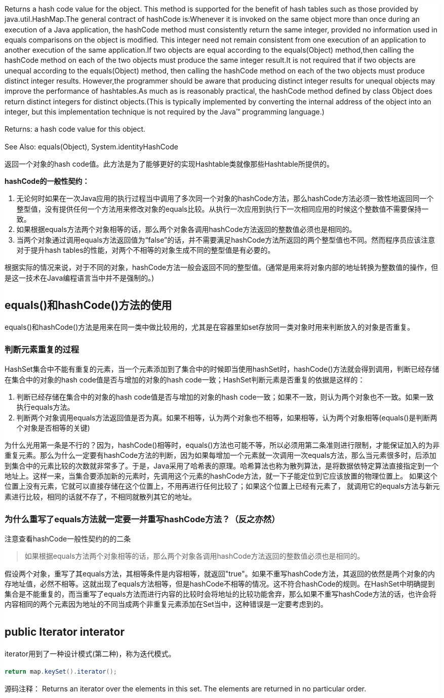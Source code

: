 Returns a hash code value for the object. This method is supported for the benefit of hash tables such as those provided by java.util.HashMap.The general contract of hashCode is:Whenever it is invoked on the same object more than once during an execution of a Java application, the hashCode method must consistently return the same integer, provided no  information used in equals comparisons on the object is modified. This integer need not remain consistent from one execution of an application to another execution of the same application.If two objects are equal according to the equals(Object) method,then calling the hashCode method on each of the two objects must produce the same integer result.It is not required that if two objects are unequal according to the equals(Object) method, then calling the hashCode method on each of the two objects must produce distinct integer results. However,the programmer should be aware that producing distinct integer results for unequal objects may improve the performance of hashtables.As much as is reasonably practical, the hashCode method defined by class Object does return distinct integers for distinct objects.(This is typically implemented by converting the internal address of the object into an integer, but this implementation technique is not required by the Java™ programming language.)

Returns:
a hash code value for this object.

See Also:
equals(Object), System.identityHashCode

返回一个对象的hash code值。此方法是为了能够更好的实现Hashtable类就像那些Hashtable所提供的。

**hashCode的一般性契约：**
1. 无论何时如果在一次Java应用的执行过程当中调用了多次同一个对象的hashCode方法，那么hashCode方法必须一致性地返回同一个整型值，没有提供任何一个方法用来修改对象的equals比较。从执行一次应用到执行下一次相同应用的时候这个整数值不需要保持一致。
2. 如果根据equals方法两个对象相等的话，那么两个对象各调用hashCode方法返回的整数值必须也是相同的。
3. 当两个对象通过调用equals方法返回值为“false”的话，并不需要满足hashCode方法所返回的两个整型值也不同。然而程序员应该注意对于提升hash tables的性能，对两个不相等的对象生成不同的整型值是有必要的。

根据实际的情况来说，对于不同的对象，hashCode方法一般会返回不同的整型值。(通常是用来将对象内部的地址转换为整数值的操作，但是这一技术在Java编程语言当中并不是强制的。)
## equals()和hashCode()方法的使用
equals()和hashCode()方法是用来在同一类中做比较用的，尤其是在容器里如set存放同一类对象时用来判断放入的对象是否重复。
### 判断元素重复的过程
HashSet集合中不能有重复的元素，当一个元素添加到了集合中的时候即当使用hashSet时，hashCode()方法就会得到调用，判断已经存储在集合中的对象的hash code值是否与增加的对象的hash code一致；HashSet判断元素是否重复的依据是这样的：
1. 判断已经存储在集合中的对象的hash code值是否与增加的对象的hash code一致；如果不一致，则认为两个对象也不一致。如果一致执行equals方法。
2. 判断两个对象调用equals方法返回值是否为真。如果不相等，认为两个对象也不相等，如果相等，认为两个对象相等(equals()是判断两个对象是否相等的关键)

为什么光用第一条是不行的？因为，hashCode()相等时，equals()方法也可能不等，所以必须用第二条准则进行限制，才能保证加入的为非重复元素。那么为什么一定要有hashCode方法的判断，因为如果每增加一个元素就一次调用一次equals方法，那么当元素很多时，后添加到集合中的元素比较的次数就非常多了。于是，Java采用了哈希表的原理。哈希算法也称为散列算法，是将数据依特定算法直接指定到一个地址上。这样一来，当集合要添加新的元素时，先调用这个元素的hashCode方法，就一下子能定位到它应该放置的物理位置上。 如果这个位置上没有元素，它就可以直接存储在这个位置上，不用再进行任何比较了；如果这个位置上已经有元素了， 就调用它的equals方法与新元素进行比较，相同的话就不存了，不相同就散列其它的地址。

### 为什么重写了equals方法就一定要一并重写hashCode方法？（反之亦然）
注意查看hashCode一般性契约的的二条
>如果根据equals方法两个对象相等的话，那么两个对象各调用hashCode方法返回的整数值必须也是相同的。

假设两个对象，重写了其equals方法，其相等条件是内容相等，就返回"true"。如果不重写hashCode方法，其返回的依然是两个对象的内存地址值，必然不相等。这就出现了equals方法相等，但是hashCode不相等的情况。这不符合hashCode的规则。在HashSet中明确提到集合是不能重复的，而当重写了equals方法而进行内容的比较时会将地址的比较功能舍弃，那么如果不重写hashCode方法的话，也许会将内容相同的两个元素因为地址的不同当成两个非重复元素添加在Set当中，这种错误是一定要考虑到的。

## public Iterator<E> interator
iterator用到了一种设计模式(第二种)，称为迭代模式。
```java
return map.keySet().iterator();
```
源码注释：
Returns an iterator over the elements in this set. The elements are returned in no particular order.
